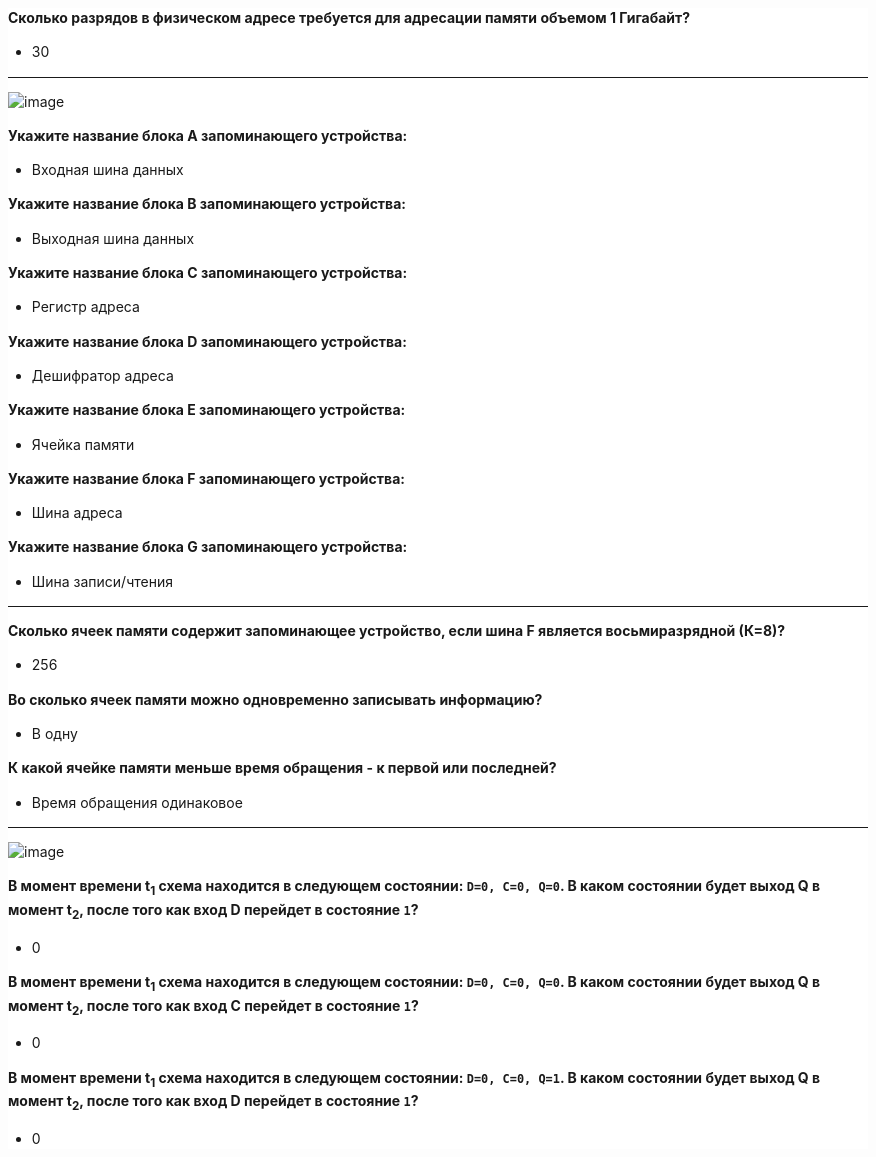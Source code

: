 **Сколько разрядов в физическом адресе требуется для адресации памяти объемом 1 Гигабайт?**  
+ 30  

***

![image](https://github.com/user-attachments/assets/c84b136f-6912-4ba8-80b8-aebba1f1846a)


**Укажите название блока A запоминающего устройства:**  
+ Входная шина данных  

**Укажите название блока B запоминающего устройства:**  
+ Выходная шина данных  

**Укажите название блока C запоминающего устройства:**  
+ Регистр адреса  

**Укажите название блока D запоминающего устройства:**  
+ Дешифратор адреса  

**Укажите название блока E запоминающего устройства:**  
+ Ячейка памяти  

**Укажите название блока F запоминающего устройства:**  
+ Шина адреса  

**Укажите название блока G запоминающего устройства:**  
+ Шина записи/чтения  

***

**Сколько ячеек памяти содержит запоминающее устройство, если шина F является восьмиразрядной (К=8)?**  
+ 256  

**Во сколько ячеек памяти можно одновременно записывать информацию?**  
+ В одну  

**К какой ячейке памяти меньше время обращения - к первой или последней?**  
+ Время обращения одинаковое  
***
![image](https://github.com/user-attachments/assets/de6c5cd9-262f-43fa-bb16-7171d380edfc)

**В момент времени t<sub>1</sub> схема находится в следующем состоянии: ```D=0, C=0, Q=0```. В каком состоянии будет выход Q в момент t<sub>2</sub>, после того как вход D перейдет в состояние ```1```?**  
+ 0  

**В момент времени t<sub>1</sub> схема находится в следующем состоянии: ```D=0, C=0, Q=0```. В каком состоянии будет выход Q в момент t<sub>2</sub>, после того как вход C перейдет в состояние ```1```?**  
+ 0  

**В момент времени t<sub>1</sub> схема находится в следующем состоянии: ```D=0, C=0, Q=1```. В каком состоянии будет выход Q в момент t<sub>2</sub>, после того как вход D перейдет в состояние ```1```?**  
+ 0  
